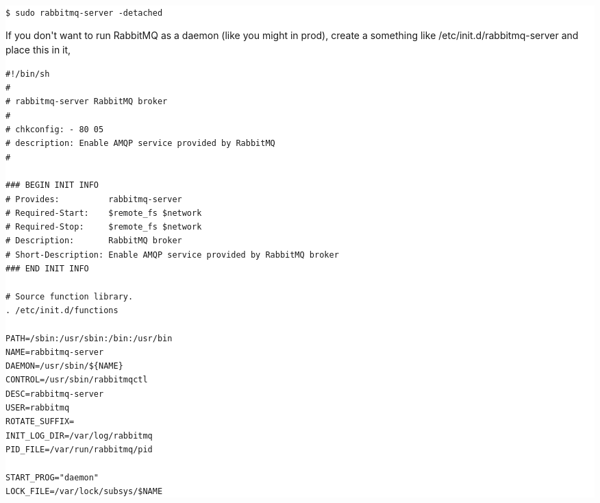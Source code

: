     $ sudo rabbitmq-server -detached

If you don't want to run RabbitMQ as a daemon (like you might in prod), create a something like /etc/init.d/rabbitmq-server and place this in it,

	#!/bin/sh
	#
	# rabbitmq-server RabbitMQ broker
	#
	# chkconfig: - 80 05
	# description: Enable AMQP service provided by RabbitMQ
	#

	### BEGIN INIT INFO
	# Provides:          rabbitmq-server
	# Required-Start:    $remote_fs $network
	# Required-Stop:     $remote_fs $network
	# Description:       RabbitMQ broker
	# Short-Description: Enable AMQP service provided by RabbitMQ broker
	### END INIT INFO

	# Source function library.
	. /etc/init.d/functions

	PATH=/sbin:/usr/sbin:/bin:/usr/bin
	NAME=rabbitmq-server
	DAEMON=/usr/sbin/${NAME}
	CONTROL=/usr/sbin/rabbitmqctl
	DESC=rabbitmq-server
	USER=rabbitmq
	ROTATE_SUFFIX=
	INIT_LOG_DIR=/var/log/rabbitmq
	PID_FILE=/var/run/rabbitmq/pid

	START_PROG="daemon"
	LOCK_FILE=/var/lock/subsys/$NAME
